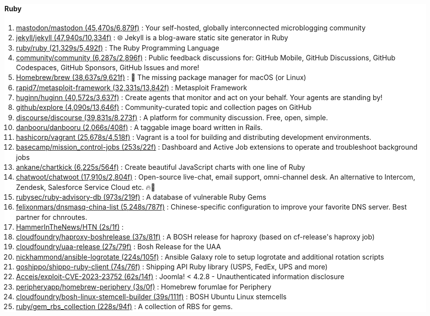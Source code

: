 #### Ruby
1. [mastodon/mastodon (45,470s/6,879f)](https://github.com/mastodon/mastodon) : Your self-hosted, globally interconnected microblogging community
2. [jekyll/jekyll (47,940s/10,334f)](https://github.com/jekyll/jekyll) : 🌐 Jekyll is a blog-aware static site generator in Ruby
3. [ruby/ruby (21,329s/5,492f)](https://github.com/ruby/ruby) : The Ruby Programming Language
4. [community/community (6,287s/2,896f)](https://github.com/community/community) : Public feedback discussions for: GitHub Mobile, GitHub Discussions, GitHub Codespaces, GitHub Sponsors, GitHub Issues and more!
5. [Homebrew/brew (38,637s/9,621f)](https://github.com/Homebrew/brew) : 🍺 The missing package manager for macOS (or Linux)
6. [rapid7/metasploit-framework (32,331s/13,842f)](https://github.com/rapid7/metasploit-framework) : Metasploit Framework
7. [huginn/huginn (40,572s/3,637f)](https://github.com/huginn/huginn) : Create agents that monitor and act on your behalf. Your agents are standing by!
8. [github/explore (4,090s/13,646f)](https://github.com/github/explore) : Community-curated topic and collection pages on GitHub
9. [discourse/discourse (39,831s/8,273f)](https://github.com/discourse/discourse) : A platform for community discussion. Free, open, simple.
10. [danbooru/danbooru (2,066s/408f)](https://github.com/danbooru/danbooru) : A taggable image board written in Rails.
11. [hashicorp/vagrant (25,678s/4,518f)](https://github.com/hashicorp/vagrant) : Vagrant is a tool for building and distributing development environments.
12. [basecamp/mission_control-jobs (253s/22f)](https://github.com/basecamp/mission_control-jobs) : Dashboard and Active Job extensions to operate and troubleshoot background jobs
13. [ankane/chartkick (6,225s/564f)](https://github.com/ankane/chartkick) : Create beautiful JavaScript charts with one line of Ruby
14. [chatwoot/chatwoot (17,910s/2,804f)](https://github.com/chatwoot/chatwoot) : Open-source live-chat, email support, omni-channel desk. An alternative to Intercom, Zendesk, Salesforce Service Cloud etc. 🔥💬
15. [rubysec/ruby-advisory-db (973s/219f)](https://github.com/rubysec/ruby-advisory-db) : A database of vulnerable Ruby Gems
16. [felixonmars/dnsmasq-china-list (5,248s/787f)](https://github.com/felixonmars/dnsmasq-china-list) : Chinese-specific configuration to improve your favorite DNS server. Best partner for chnroutes.
17. [HammerInTheNews/HTN (2s/1f)](https://github.com/HammerInTheNews/HTN) : 
18. [cloudfoundry/haproxy-boshrelease (37s/81f)](https://github.com/cloudfoundry/haproxy-boshrelease) : A BOSH release for haproxy (based on cf-release's haproxy job)
19. [cloudfoundry/uaa-release (27s/79f)](https://github.com/cloudfoundry/uaa-release) : Bosh Release for the UAA
20. [nickhammond/ansible-logrotate (224s/105f)](https://github.com/nickhammond/ansible-logrotate) : Ansible Galaxy role to setup logrotate and additional rotation scripts
21. [goshippo/shippo-ruby-client (74s/76f)](https://github.com/goshippo/shippo-ruby-client) : Shipping API Ruby library (USPS, FedEx, UPS and more)
22. [Acceis/exploit-CVE-2023-23752 (62s/14f)](https://github.com/Acceis/exploit-CVE-2023-23752) : Joomla! < 4.2.8 - Unauthenticated information disclosure
23. [peripheryapp/homebrew-periphery (3s/0f)](https://github.com/peripheryapp/homebrew-periphery) : Homebrew forumlae for Periphery
24. [cloudfoundry/bosh-linux-stemcell-builder (39s/111f)](https://github.com/cloudfoundry/bosh-linux-stemcell-builder) : BOSH Ubuntu Linux stemcells
25. [ruby/gem_rbs_collection (228s/94f)](https://github.com/ruby/gem_rbs_collection) : A collection of RBS for gems.
